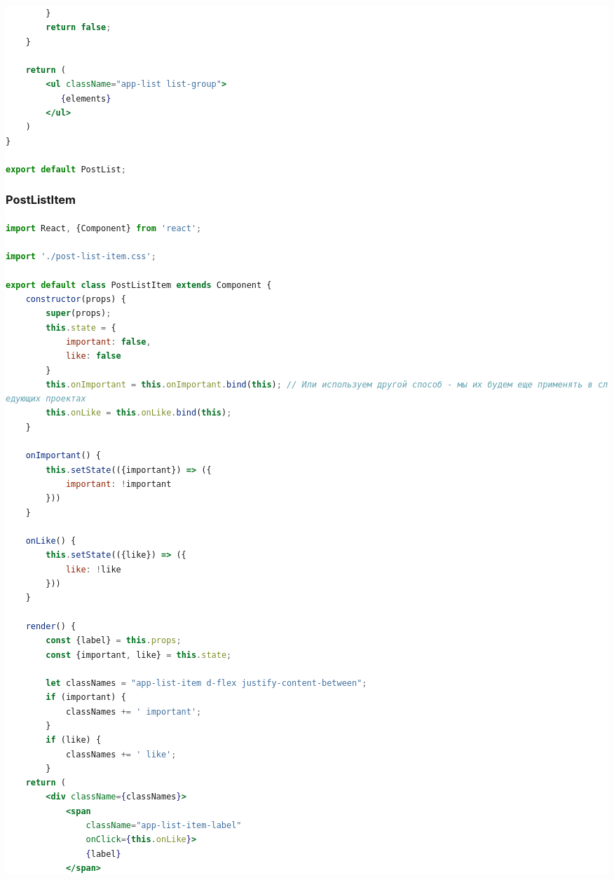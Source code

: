 ```jsx harmony
        }
        return false;
    }

    return (
        <ul className="app-list list-group">
           {elements}
        </ul>
    )
}

export default PostList;
```

### PostListItem

```jsx harmony
import React, {Component} from 'react';

import './post-list-item.css';

export default class PostListItem extends Component {
    constructor(props) {
        super(props);
        this.state = {
            important: false,
            like: false
        }
        this.onImportant = this.onImportant.bind(this); // Или используем другой способ - мы их будем еще применять в следующих проектах
        this.onLike = this.onLike.bind(this); 
    }

    onImportant() {
        this.setState(({important}) => ({
            important: !important
        }))
    }

    onLike() {
        this.setState(({like}) => ({
            like: !like
        }))
    }

    render() {
        const {label} = this.props;
        const {important, like} = this.state;

        let classNames = "app-list-item d-flex justify-content-between";
        if (important) {
            classNames += ' important';
        }
        if (like) {
            classNames += ' like';
        }
    return (
        <div className={classNames}>
            <span 
                className="app-list-item-label"
                onClick={this.onLike}>
                {label}
            </span>
```